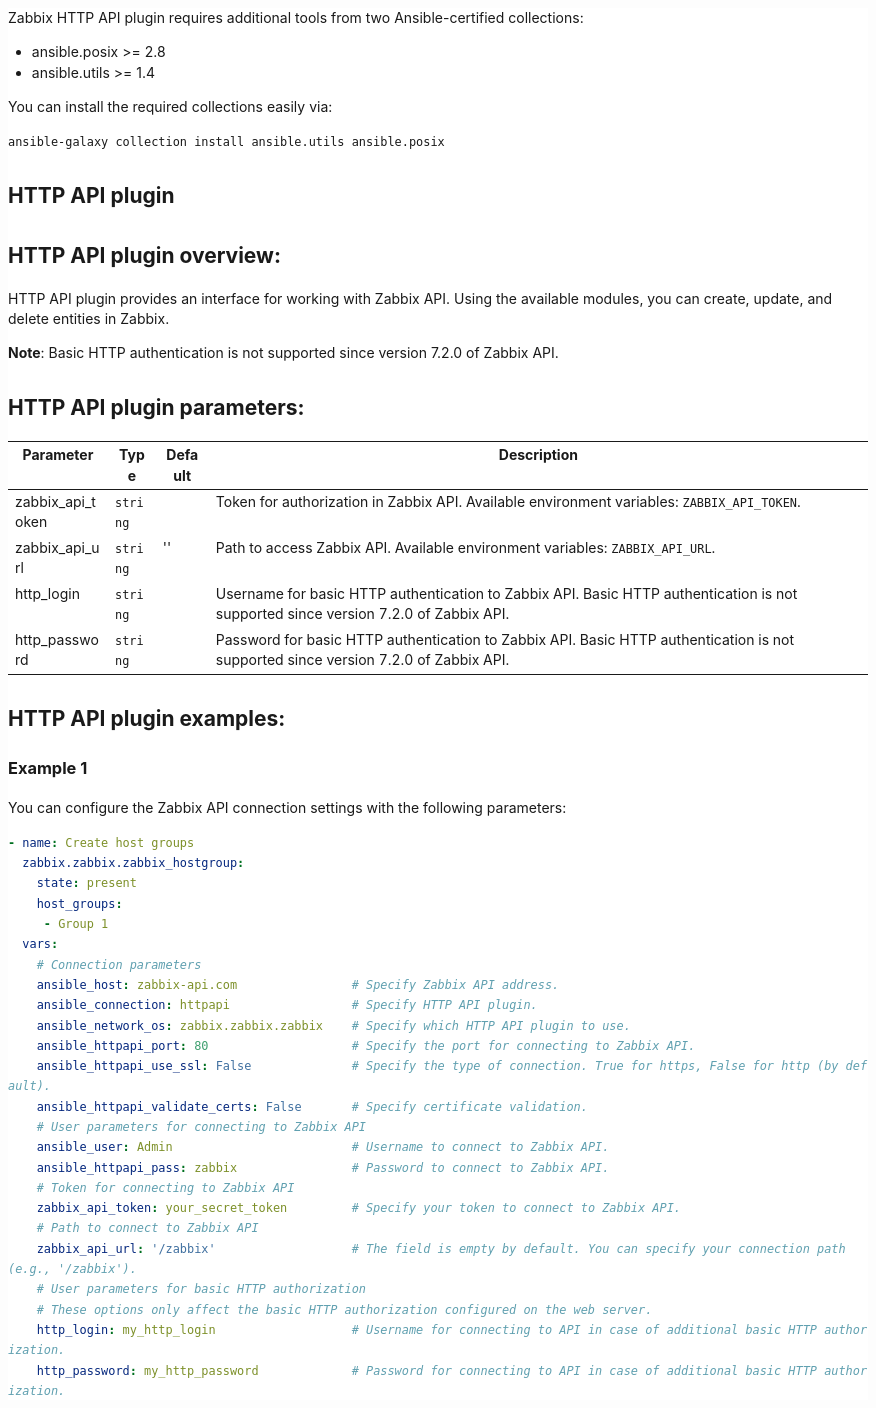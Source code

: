 Zabbix HTTP API plugin requires additional tools from two Ansible-certified collections:
- ansible.posix >= 2.8
- ansible.utils >= 1.4

You can install the required collections easily via:
```bash
ansible-galaxy collection install ansible.utils ansible.posix
```


HTTP API plugin
------------
## HTTP API plugin overview:
HTTP API plugin provides an interface for working with Zabbix API. Using the available modules, you can create, update, and delete entities in Zabbix.

**Note**: Basic HTTP authentication is not supported since version 7.2.0 of Zabbix API.

## HTTP API plugin parameters:
| Parameter | Type | Default | Description |
|--|--|--|--|
| zabbix_api_token | `string` || Token for authorization in Zabbix API. Available environment variables: `ZABBIX_API_TOKEN`.
| zabbix_api_url | `string` | '' | Path to access Zabbix API. Available environment variables: `ZABBIX_API_URL`.
| http_login | `string` || Username for basic HTTP authentication to Zabbix API. Basic HTTP authentication is not supported since version 7.2.0 of Zabbix API.
| http_password | `string` || Password for basic HTTP authentication to Zabbix API. Basic HTTP authentication is not supported since version 7.2.0 of Zabbix API.

## HTTP API plugin examples:

### Example 1
You can configure the Zabbix API connection settings with the following parameters:

```yaml
- name: Create host groups
  zabbix.zabbix.zabbix_hostgroup:
    state: present
    host_groups:
     - Group 1
  vars:
    # Connection parameters
    ansible_host: zabbix-api.com                # Specify Zabbix API address.
    ansible_connection: httpapi                 # Specify HTTP API plugin.
    ansible_network_os: zabbix.zabbix.zabbix    # Specify which HTTP API plugin to use.
    ansible_httpapi_port: 80                    # Specify the port for connecting to Zabbix API.
    ansible_httpapi_use_ssl: False              # Specify the type of connection. True for https, False for http (by default).
    ansible_httpapi_validate_certs: False       # Specify certificate validation.
    # User parameters for connecting to Zabbix API
    ansible_user: Admin                         # Username to connect to Zabbix API.
    ansible_httpapi_pass: zabbix                # Password to connect to Zabbix API.
    # Token for connecting to Zabbix API
    zabbix_api_token: your_secret_token         # Specify your token to connect to Zabbix API.
    # Path to connect to Zabbix API
    zabbix_api_url: '/zabbix'                   # The field is empty by default. You can specify your connection path (e.g., '/zabbix').
    # User parameters for basic HTTP authorization
    # These options only affect the basic HTTP authorization configured on the web server.
    http_login: my_http_login                   # Username for connecting to API in case of additional basic HTTP authorization.
    http_password: my_http_password             # Password for connecting to API in case of additional basic HTTP authorization.

```